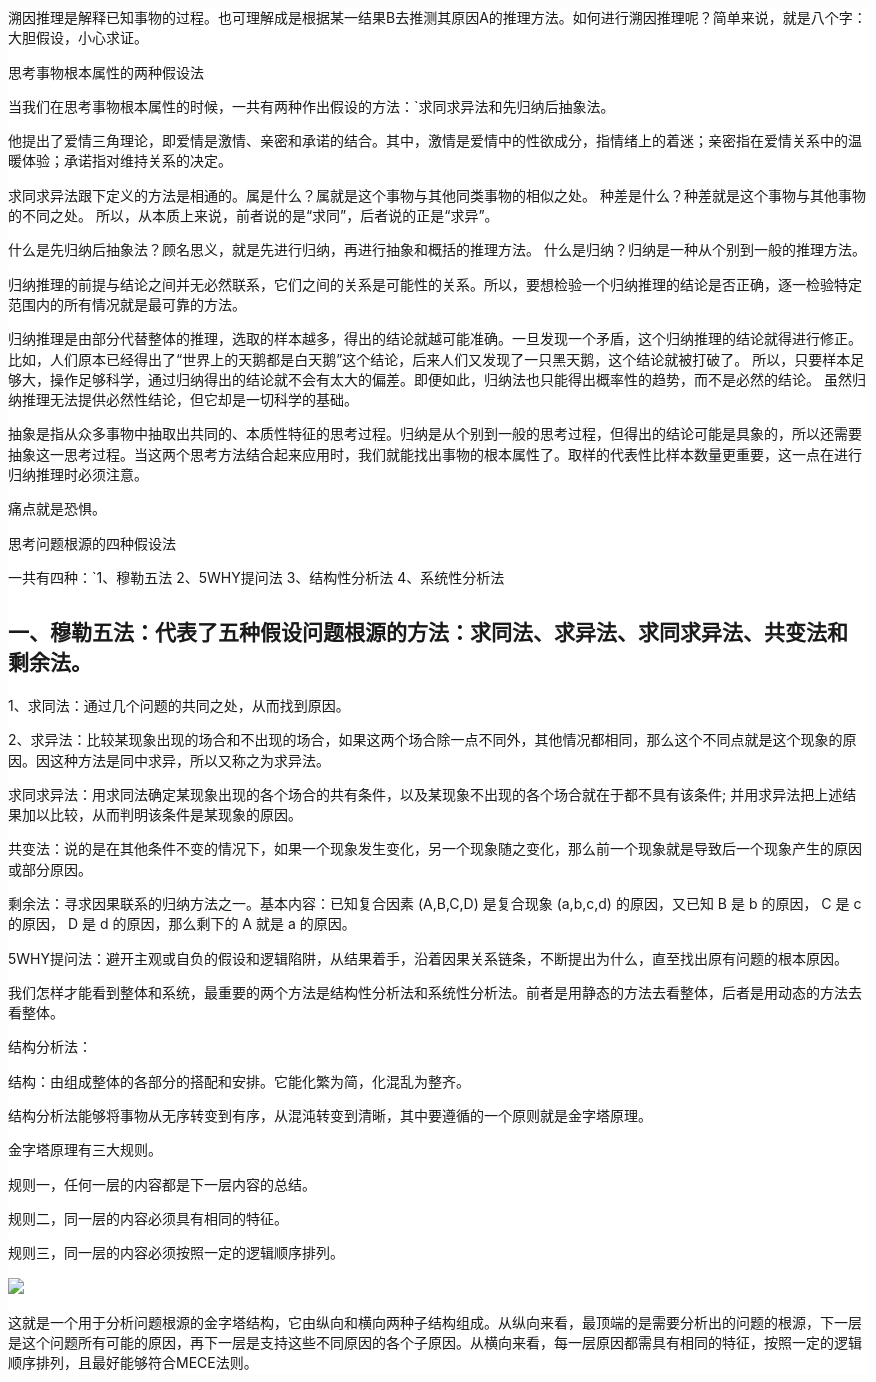 溯因推理是解释已知事物的过程。也可理解成是根据某一结果B去推测其原因A的推理方法。如何进行溯因推理呢？简单来说，就是八个字：大胆假设，小心求证。

思考事物根本属性的两种假设法

当我们在思考事物根本属性的时候，一共有两种作出假设的方法：`求同求异法和先归纳后抽象法。

他提出了爱情三角理论，即爱情是激情、亲密和承诺的结合。其中，激情是爱情中的性欲成分，指情绪上的着迷；亲密指在爱情关系中的温暖体验；承诺指对维持关系的决定。

求同求异法跟下定义的方法是相通的。属是什么？属就是这个事物与其他同类事物的相似之处。 种差是什么？种差就是这个事物与其他事物的不同之处。 所以，从本质上来说，前者说的是“求同”，后者说的正是“求异”。

什么是先归纳后抽象法？顾名思义，就是先进行归纳，再进行抽象和概括的推理方法。 什么是归纳？归纳是一种从个别到一般的推理方法。

归纳推理的前提与结论之间并无必然联系，它们之间的关系是可能性的关系。所以，要想检验一个归纳推理的结论是否正确，逐一检验特定范围内的所有情况就是最可靠的方法。

归纳推理是由部分代替整体的推理，选取的样本越多，得出的结论就越可能准确。一旦发现一个矛盾，这个归纳推理的结论就得进行修正。比如，人们原本已经得出了“世界上的天鹅都是白天鹅”这个结论，后来人们又发现了一只黑天鹅，这个结论就被打破了。 所以，只要样本足够大，操作足够科学，通过归纳得出的结论就不会有太大的偏差。即便如此，归纳法也只能得出概率性的趋势，而不是必然的结论。 虽然归纳推理无法提供必然性结论，但它却是一切科学的基础。

抽象是指从众多事物中抽取出共同的、本质性特征的思考过程。归纳是从个别到一般的思考过程，但得出的结论可能是具象的，所以还需要抽象这一思考过程。当这两个思考方法结合起来应用时，我们就能找出事物的根本属性了。取样的代表性比样本数量更重要，这一点在进行归纳推理时必须注意。

痛点就是恐惧。

思考问题根源的四种假设法

一共有四种：`1、穆勒五法 2、5WHY提问法 3、结构性分析法 4、系统性分析法

## 一、穆勒五法：代表了五种假设问题根源的方法：求同法、求异法、求同求异法、共变法和剩余法。

1、求同法：通过几个问题的共同之处，从而找到原因。

2、求异法：比较某现象出现的场合和不出现的场合，如果这两个场合除一点不同外，其他情况都相同，那么这个不同点就是这个现象的原因。因这种方法是同中求异，所以又称之为求异法。

求同求异法：用求同法确定某现象出现的各个场合的共有条件，以及某现象不出现的各个场合就在于都不具有该条件; 并用求异法把上述结果加以比较，从而判明该条件是某现象的原因。

共变法：说的是在其他条件不变的情况下，如果一个现象发生变化，另一个现象随之变化，那么前一个现象就是导致后一个现象产生的原因或部分原因。

剩余法：寻求因果联系的归纳方法之一。基本内容：已知复合因素 (A,B,C,D) 是复合现象 (a,b,c,d) 的原因，又已知 B 是 b 的原因， C 是 c 的原因， D 是 d 的原因，那么剩下的 A 就是 a 的原因。

5WHY提问法：避开主观或自负的假设和逻辑陷阱，从结果着手，沿着因果关系链条，不断提出为什么，直至找出原有问题的根本原因。

我们怎样才能看到整体和系统，最重要的两个方法是结构性分析法和系统性分析法。前者是用静态的方法去看整体，后者是用动态的方法去看整体。

结构分析法：

结构：由组成整体的各部分的搭配和安排。它能化繁为简，化混乱为整齐。

结构分析法能够将事物从无序转变到有序，从混沌转变到清晰，其中要遵循的一个原则就是金字塔原理。

金字塔原理有三大规则。

规则一，任何一层的内容都是下一层内容的总结。

规则二，同一层的内容必须具有相同的特征。

规则三，同一层的内容必须按照一定的逻辑顺序排列。

![](https://img9.doubanio.com/view/thing_review/l/public/p6925304.jpg)

这就是一个用于分析问题根源的金字塔结构，它由纵向和横向两种子结构组成。从纵向来看，最顶端的是需要分析出的问题的根源，下一层是这个问题所有可能的原因，再下一层是支持这些不同原因的各个子原因。从横向来看，每一层原因都需具有相同的特征，按照一定的逻辑顺序排列，且最好能够符合MECE法则。
